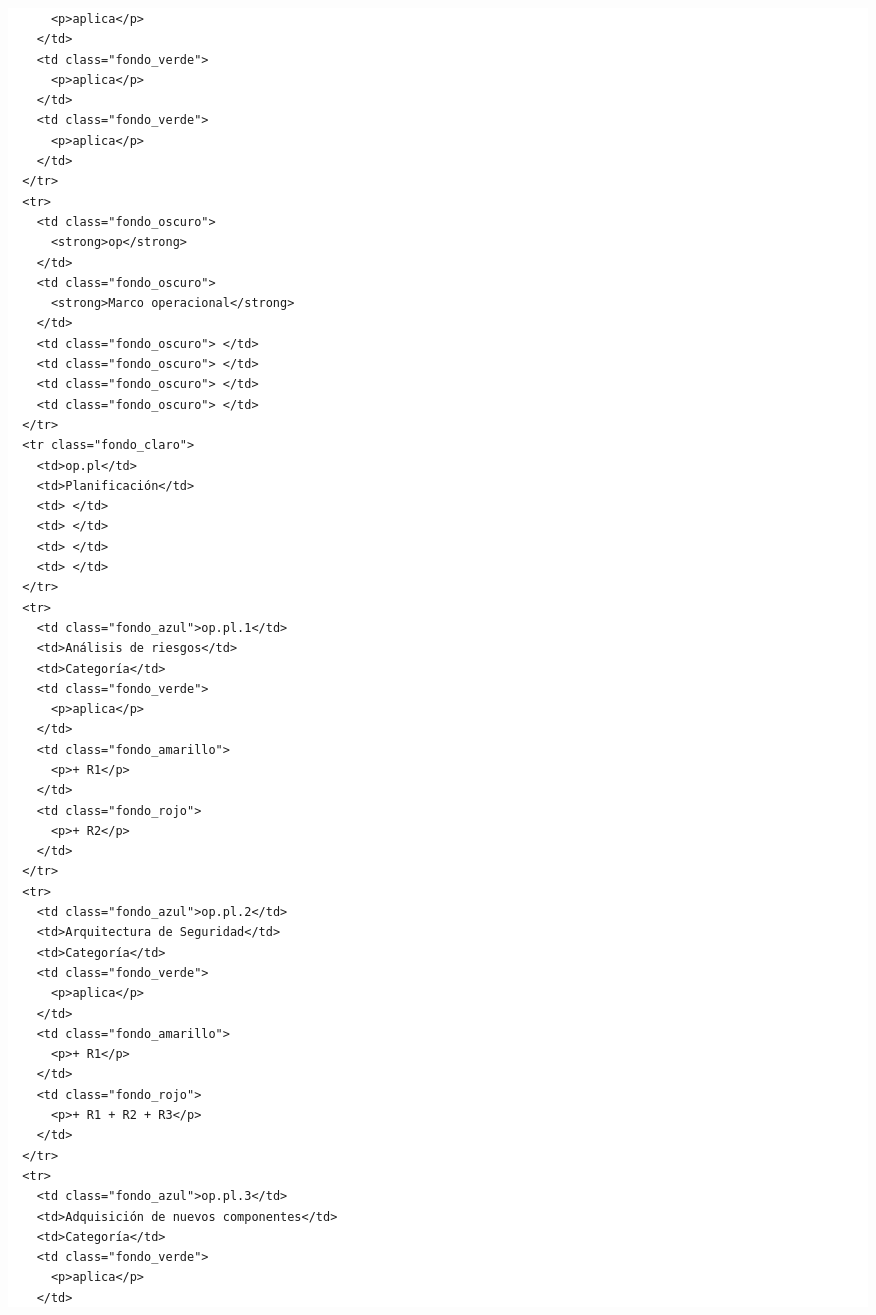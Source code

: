           <p>aplica</p>
        </td>
        <td class="fondo_verde">
          <p>aplica</p>
        </td>
        <td class="fondo_verde">
          <p>aplica</p>
        </td>
      </tr>
      <tr>
        <td class="fondo_oscuro">
          <strong>op</strong>
        </td>
        <td class="fondo_oscuro">
          <strong>Marco operacional</strong>
        </td>
        <td class="fondo_oscuro"> </td>
        <td class="fondo_oscuro"> </td>
        <td class="fondo_oscuro"> </td>
        <td class="fondo_oscuro"> </td>
      </tr>
      <tr class="fondo_claro">
        <td>op.pl</td>
        <td>Planificación</td>
        <td> </td>
        <td> </td>
        <td> </td>
        <td> </td>
      </tr>
      <tr>
        <td class="fondo_azul">op.pl.1</td>
        <td>Análisis de riesgos</td>
        <td>Categoría</td>
        <td class="fondo_verde">
          <p>aplica</p>
        </td>
        <td class="fondo_amarillo">
          <p>+ R1</p>
        </td>
        <td class="fondo_rojo">
          <p>+ R2</p>
        </td>
      </tr>
      <tr>
        <td class="fondo_azul">op.pl.2</td>
        <td>Arquitectura de Seguridad</td>
        <td>Categoría</td>
        <td class="fondo_verde">
          <p>aplica</p>
        </td>
        <td class="fondo_amarillo">
          <p>+ R1</p>
        </td>
        <td class="fondo_rojo">
          <p>+ R1 + R2 + R3</p>
        </td>
      </tr>
      <tr>
        <td class="fondo_azul">op.pl.3</td>
        <td>Adquisición de nuevos componentes</td>
        <td>Categoría</td>
        <td class="fondo_verde">
          <p>aplica</p>
        </td>